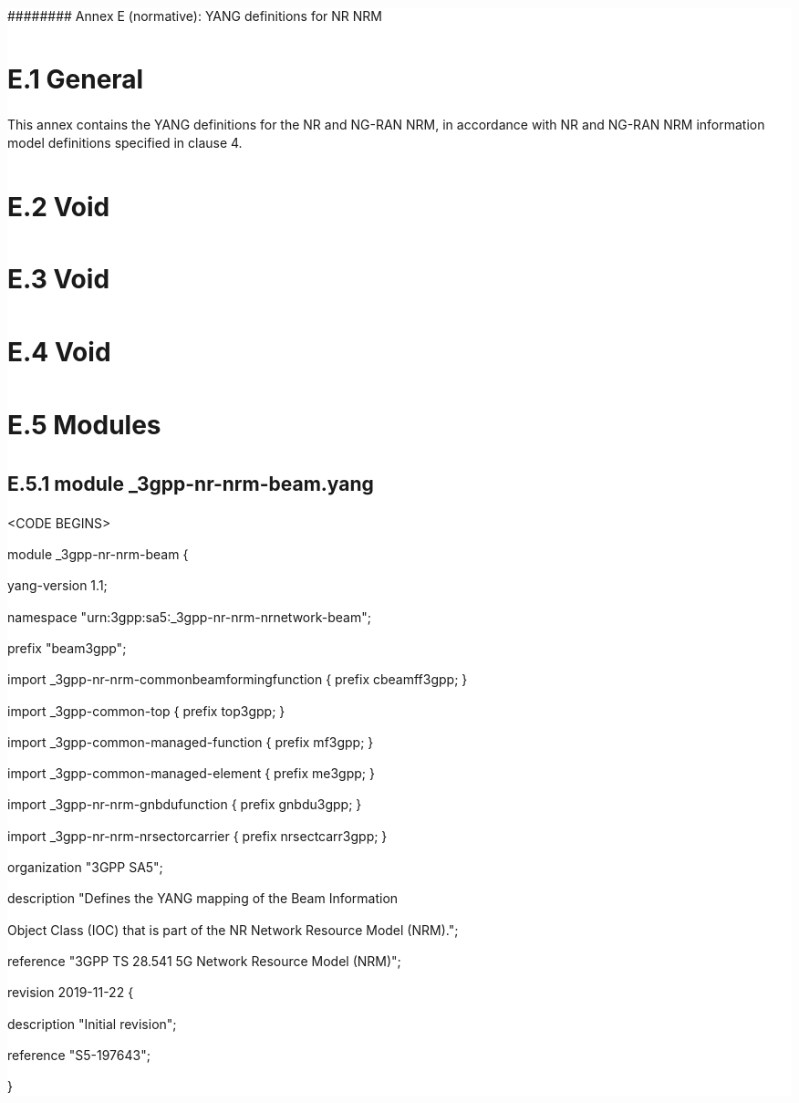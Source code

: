 ######## Annex E (normative): YANG definitions for NR NRM

E.1 General
===========

This annex contains the YANG definitions for the NR and NG-RAN NRM, in
accordance with NR and NG-RAN NRM information model definitions
specified in clause 4.

E.2 Void
========

E.3 Void
========

E.4 Void
========

E.5 Modules 
===========

E.5.1 module \_3gpp-nr-nrm-beam.yang
------------------------------------

\<CODE BEGINS\>

module \_3gpp-nr-nrm-beam {

yang-version 1.1;

namespace \"urn:3gpp:sa5:\_3gpp-nr-nrm-nrnetwork-beam\";

prefix \"beam3gpp\";

import \_3gpp-nr-nrm-commonbeamformingfunction { prefix cbeamff3gpp; }

import \_3gpp-common-top { prefix top3gpp; }

import \_3gpp-common-managed-function { prefix mf3gpp; }

import \_3gpp-common-managed-element { prefix me3gpp; }

import \_3gpp-nr-nrm-gnbdufunction { prefix gnbdu3gpp; }

import \_3gpp-nr-nrm-nrsectorcarrier { prefix nrsectcarr3gpp; }

organization \"3GPP SA5\";

description \"Defines the YANG mapping of the Beam Information

Object Class (IOC) that is part of the NR Network Resource Model
(NRM).\";

reference \"3GPP TS 28.541 5G Network Resource Model (NRM)\";

revision 2019-11-22 {

description \"Initial revision\";

reference \"S5-197643\";

}
